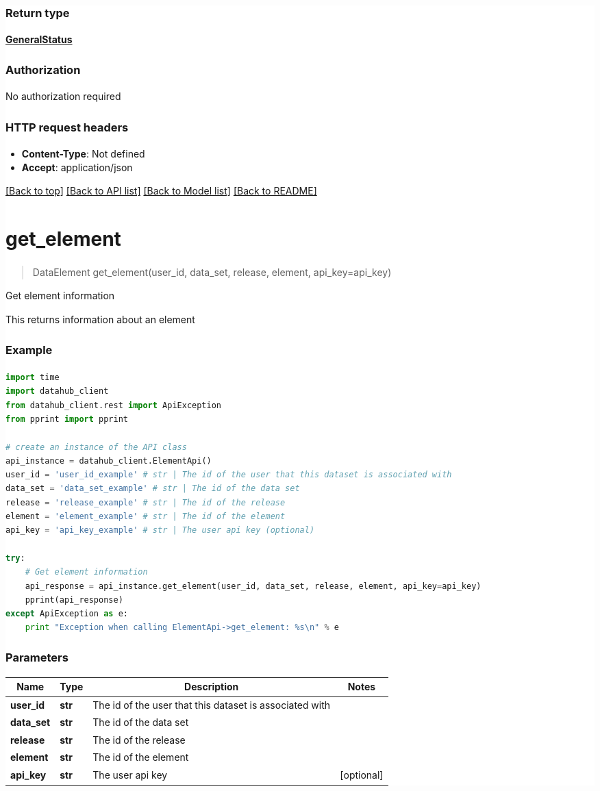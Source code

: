 ### Return type

[**GeneralStatus**](GeneralStatus.md)

### Authorization

No authorization required

### HTTP request headers

 - **Content-Type**: Not defined
 - **Accept**: application/json

[[Back to top]](#) [[Back to API list]](../README.md#documentation-for-api-endpoints) [[Back to Model list]](../README.md#documentation-for-models) [[Back to README]](../README.md)

# **get_element**
> DataElement get_element(user_id, data_set, release, element, api_key=api_key)

Get element information

This returns information about an element 

### Example 
```python
import time
import datahub_client
from datahub_client.rest import ApiException
from pprint import pprint

# create an instance of the API class
api_instance = datahub_client.ElementApi()
user_id = 'user_id_example' # str | The id of the user that this dataset is associated with
data_set = 'data_set_example' # str | The id of the data set
release = 'release_example' # str | The id of the release
element = 'element_example' # str | The id of the element
api_key = 'api_key_example' # str | The user api key (optional)

try: 
    # Get element information
    api_response = api_instance.get_element(user_id, data_set, release, element, api_key=api_key)
    pprint(api_response)
except ApiException as e:
    print "Exception when calling ElementApi->get_element: %s\n" % e
```

### Parameters

Name | Type | Description  | Notes
------------- | ------------- | ------------- | -------------
 **user_id** | **str**| The id of the user that this dataset is associated with | 
 **data_set** | **str**| The id of the data set | 
 **release** | **str**| The id of the release | 
 **element** | **str**| The id of the element | 
 **api_key** | **str**| The user api key | [optional] 
